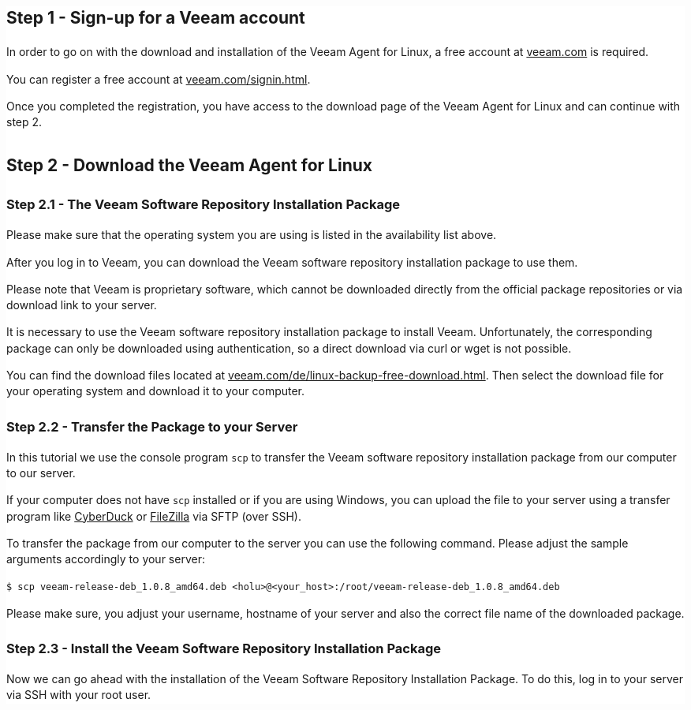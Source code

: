 ## Step 1 - Sign-up for a Veeam account

In order to go on with the download and installation of the Veeam Agent for Linux, a free account at [veeam.com](https://login.veeam.com) is required.

You can register a free account at [veeam.com/signin.html](https://www.veeam.com/signin.html).

Once you completed the registration, you have access to the download page of the Veeam Agent for Linux and can continue with step 2.

## Step 2 - Download the Veeam Agent for Linux

### Step 2.1 - The Veeam Software Repository Installation Package

Please make sure that the operating system you are using is listed in the availability list above.

After you log in to Veeam, you can download the Veeam software repository installation package to use them.

Please note that Veeam is proprietary software, which cannot be downloaded directly from the official package repositories or via download link to your server.

It is necessary to use the Veeam software repository installation package to install Veeam. Unfortunately, the corresponding package can only be downloaded using authentication, so a direct download via curl or wget is not possible.

You can find the download files located at [veeam.com/de/linux-backup-free-download.html](https://www.veeam.com/de/linux-backup-free-download.html). Then select the download file for your operating system and download it to your computer.

### Step 2.2 - Transfer the Package to your Server

In this tutorial we use the console program `scp` to transfer the Veeam software repository installation package from our computer to our server.

If your computer does not have `scp` installed or if you are using Windows, you can upload the file to your server using a transfer program like [CyberDuck](https://cyberduck.io/sftp/) or [FileZilla](https://filezilla-project.org/) via SFTP (over SSH).

To transfer the package from our computer to the server you can use the following command. Please adjust the sample arguments accordingly to your server:

```console
$ scp veeam-release-deb_1.0.8_amd64.deb <holu>@<your_host>:/root/veeam-release-deb_1.0.8_amd64.deb
```

Please make sure, you adjust your username, hostname of your server and also the correct file name of the downloaded package.

### Step 2.3 - Install the Veeam Software Repository Installation Package

Now we can go ahead with the installation of the Veeam Software Repository Installation Package. To do this, log in to your server via SSH with your root user.
